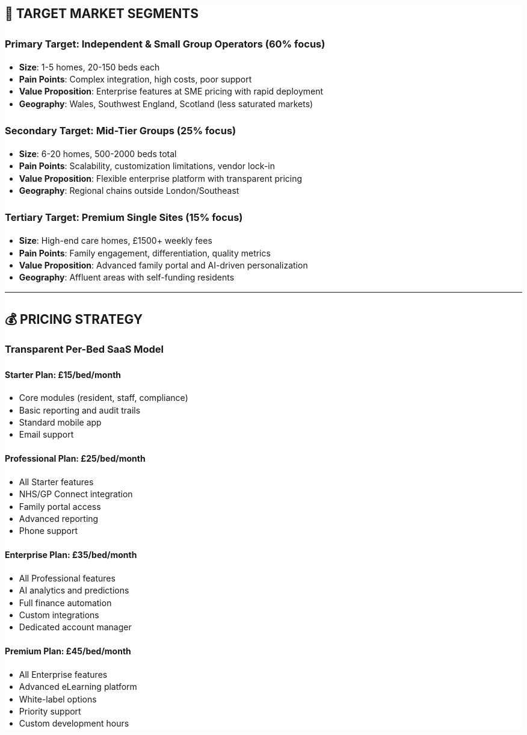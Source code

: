 
## 🎯 TARGET MARKET SEGMENTS

### **Primary Target: Independent & Small Group Operators (60% focus)**
- **Size**: 1-5 homes, 20-150 beds each
- **Pain Points**: Complex integration, high costs, poor support
- **Value Proposition**: Enterprise features at SME pricing with rapid deployment
- **Geography**: Wales, Southwest England, Scotland (less saturated markets)

### **Secondary Target: Mid-Tier Groups (25% focus)**
- **Size**: 6-20 homes, 500-2000 beds total
- **Pain Points**: Scalability, customization limitations, vendor lock-in
- **Value Proposition**: Flexible enterprise platform with transparent pricing
- **Geography**: Regional chains outside London/Southeast

### **Tertiary Target: Premium Single Sites (15% focus)**
- **Size**: High-end care homes, £1500+ weekly fees
- **Pain Points**: Family engagement, differentiation, quality metrics
- **Value Proposition**: Advanced family portal and AI-driven personalization
- **Geography**: Affluent areas with self-funding residents

---

## 💰 PRICING STRATEGY

### **Transparent Per-Bed SaaS Model**

#### **Starter Plan: £15/bed/month**
- Core modules (resident, staff, compliance)
- Basic reporting and audit trails
- Standard mobile app
- Email support

#### **Professional Plan: £25/bed/month**
- All Starter features
- NHS/GP Connect integration
- Family portal access
- Advanced reporting
- Phone support

#### **Enterprise Plan: £35/bed/month**
- All Professional features
- AI analytics and predictions
- Full finance automation
- Custom integrations
- Dedicated account manager

#### **Premium Plan: £45/bed/month**
- All Enterprise features
- Advanced eLearning platform
- White-label options
- Priority support
- Custom development hours
